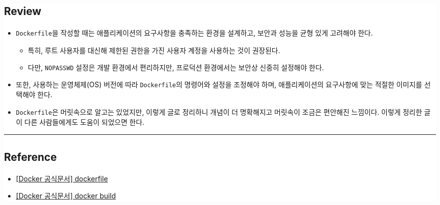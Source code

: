 ## Review

* `Dockerfile`을 작성할 때는 애플리케이션의 요구사항을 충족하는 환경을 설계하고, 보안과 성능을 균형 있게 고려해야 한다.

    * 특히, 루트 사용자를 대신해 제한된 권한을 가진 사용자 계정을 사용하는 것이 권장된다.

    * 다만, `NOPASSWD` 설정은 개발 환경에서 편리하지만, 프로덕션 환경에서는 보안상 신중히 설정해야 한다.

* 또한, 사용하는 운영체제(OS) 버전에 따라 `Dockerfile`의 명령어와 설정을 조정해야 하며, 애플리케이션의 요구사항에 맞는 적절한 이미지를 선택해야 한다.

* `Dockerfile`은 머릿속으로 알고는 있었지만, 이렇게 글로 정리하니 개념이 더 명확해지고 머릿속이 조금은 편안해진 느낌이다. 이렇게 정리한 글이 다른 사람들에게도 도움이 되었으면 한다.

---

## Reference

* [[Docker 공식문서] dockerfile](https://docs.docker.com/reference/dockerfile/)

* [[Docker 공식문서] docker build](https://docs.docker.com/build/building/best-practices/)
